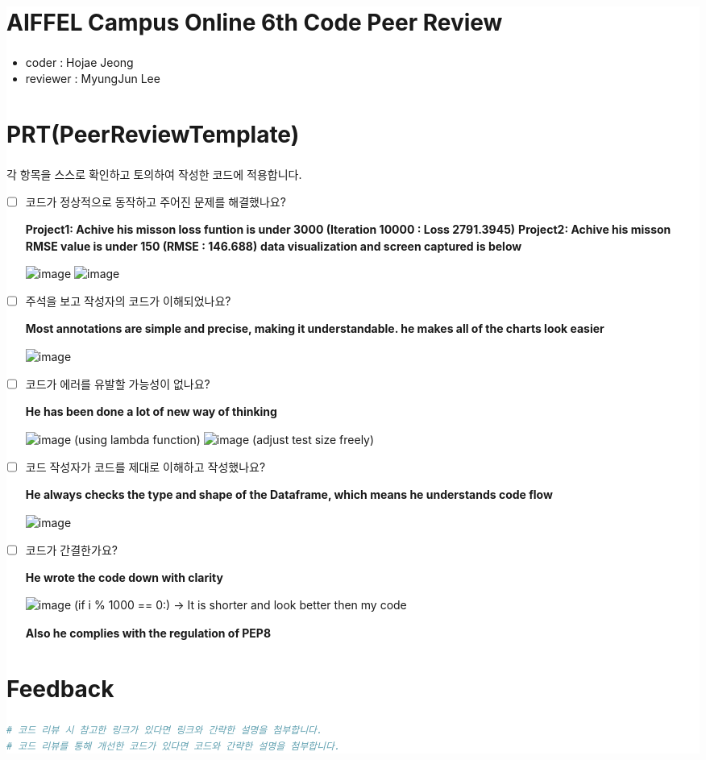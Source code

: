 # AIFFEL Campus Online 6th Code Peer Review 
- coder : Hojae Jeong
- reviewer : MyungJun Lee

# PRT(PeerReviewTemplate) 
각 항목을 스스로 확인하고 토의하여 작성한 코드에 적용합니다.

- [ ] 코드가 정상적으로 동작하고 주어진 문제를 해결했나요?

  **Project1: Achive his misson loss funtion is under 3000 (Iteration 10000 : Loss 2791.3945)**
  **Project2: Achive his misson RMSE value is under 150 (RMSE : 146.688)**
  **data visualization and screen captured is below**

  <img width="395" alt="image" src="https://github.com/Chancecatch1/AIFEL_Quest/assets/129345591/2de380fb-1394-4736-8802-f04459fc0329">
  <img width="548" alt="image" src="https://github.com/Chancecatch1/AIFEL_Quest/assets/129345591/321ac86d-3372-4974-8c9d-cd7a2e602fdb">

- [ ] 주석을 보고 작성자의 코드가 이해되었나요?

  **Most annotations are simple and precise, making it understandable.
  he makes all of the charts look easier**

  <img width="644" alt="image" src="https://github.com/Chancecatch1/AIFEL_Quest/assets/129345591/ac57ef5b-3e2e-4ec2-89f2-0d26f95add0f">

- [ ] 코드가 에러를 유발할 가능성이 없나요?
      
  **He has been done a lot of new way of thinking**

  <img width="537" alt="image" src="https://github.com/Chancecatch1/AIFEL_Quest/assets/129345591/37b0d77f-93ce-438e-8c7a-bc9c45053ca7">
  (using lambda function)
  
  <img width="588" alt="image" src="https://github.com/Chancecatch1/AIFEL_Quest/assets/129345591/b15bfb32-c594-4406-9602-39ecb50d04fe">
  (adjust test size freely)

- [ ] 코드 작성자가 코드를 제대로 이해하고 작성했나요?
      
  **He always checks the type and shape of the Dataframe, which means he understands code flow**

  <img width="622" alt="image" src="https://github.com/Chancecatch1/AIFEL_Quest/assets/129345591/47db50fd-a6b8-42b4-9658-736ae60f2636">

- [ ] 코드가 간결한가요?
      
  **He wrote the code down with clarity**

  <img width="507" alt="image" src="https://github.com/Chancecatch1/AIFEL_Quest/assets/129345591/8a294fdb-e47a-4db9-840e-3e954677ede2">
  (if i % 1000 == 0:) -> It is shorter and look better then my code
  
  **Also he complies with the regulation of PEP8**

# Feedback
```python
# 코드 리뷰 시 참고한 링크가 있다면 링크와 간략한 설명을 첨부합니다.
# 코드 리뷰를 통해 개선한 코드가 있다면 코드와 간략한 설명을 첨부합니다.
```
